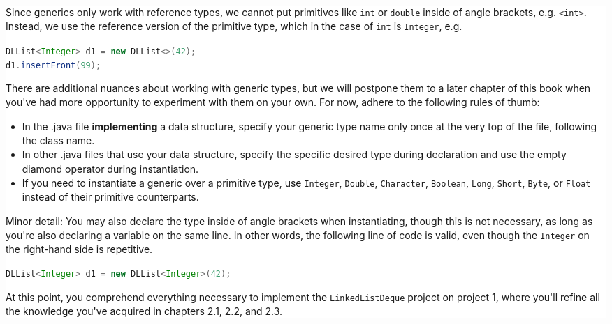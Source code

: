 Since generics only work with reference types, we cannot put primitives like `int` or `double` inside of angle brackets, e.g. `<int>`. Instead, we use the reference version of the primitive type, which in the case of `int` is `Integer`, e.g.

```java
DLList<Integer> d1 = new DLList<>(42);
d1.insertFront(99);
```

There are additional nuances about working with generic types, but we will postpone them to a later chapter of this book when you've had more opportunity to experiment with them on your own. For now, adhere to the following rules of thumb:

* In the .java file **implementing** a data structure, specify your generic type name only once at the very top of the file, following the class name.
* In other .java files that use your data structure, specify the specific desired type during declaration and use the empty diamond operator during instantiation.
* If you need to instantiate a generic over a primitive type, use `Integer`, `Double`, `Character`, `Boolean`, `Long`, `Short`, `Byte`, or `Float` instead of their primitive counterparts.

Minor detail: You may also declare the type inside of angle brackets when instantiating, though this is not necessary, as long as you're also declaring a variable on the same line. In other words, the following line of code is valid, even though the `Integer` on the right-hand side is repetitive.

```java
DLList<Integer> d1 = new DLList<Integer>(42);
```

At this point, you comprehend everything necessary to implement the `LinkedListDeque` project on project 1, where you'll refine all the knowledge you've acquired in chapters 2.1, 2.2, and 2.3.

